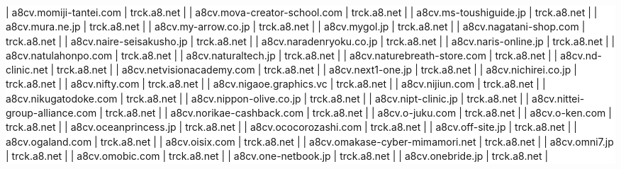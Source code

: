 | a8cv.momiji-tantei.com | trck.a8.net |
| a8cv.mova-creator-school.com | trck.a8.net |
| a8cv.ms-toushiguide.jp | trck.a8.net |
| a8cv.mura.ne.jp | trck.a8.net |
| a8cv.my-arrow.co.jp | trck.a8.net |
| a8cv.mygol.jp | trck.a8.net |
| a8cv.nagatani-shop.com | trck.a8.net |
| a8cv.naire-seisakusho.jp | trck.a8.net |
| a8cv.naradenryoku.co.jp | trck.a8.net |
| a8cv.naris-online.jp | trck.a8.net |
| a8cv.natulahonpo.com | trck.a8.net |
| a8cv.naturaltech.jp | trck.a8.net |
| a8cv.naturebreath-store.com | trck.a8.net |
| a8cv.nd-clinic.net | trck.a8.net |
| a8cv.netvisionacademy.com | trck.a8.net |
| a8cv.next1-one.jp | trck.a8.net |
| a8cv.nichirei.co.jp | trck.a8.net |
| a8cv.nifty.com | trck.a8.net |
| a8cv.nigaoe.graphics.vc | trck.a8.net |
| a8cv.nijiun.com | trck.a8.net |
| a8cv.nikugatodoke.com | trck.a8.net |
| a8cv.nippon-olive.co.jp | trck.a8.net |
| a8cv.nipt-clinic.jp | trck.a8.net |
| a8cv.nittei-group-alliance.com | trck.a8.net |
| a8cv.norikae-cashback.com | trck.a8.net |
| a8cv.o-juku.com | trck.a8.net |
| a8cv.o-ken.com | trck.a8.net |
| a8cv.oceanprincess.jp | trck.a8.net |
| a8cv.ococorozashi.com | trck.a8.net |
| a8cv.off-site.jp | trck.a8.net |
| a8cv.ogaland.com | trck.a8.net |
| a8cv.oisix.com | trck.a8.net |
| a8cv.omakase-cyber-mimamori.net | trck.a8.net |
| a8cv.omni7.jp | trck.a8.net |
| a8cv.omobic.com | trck.a8.net |
| a8cv.one-netbook.jp | trck.a8.net |
| a8cv.onebride.jp | trck.a8.net |